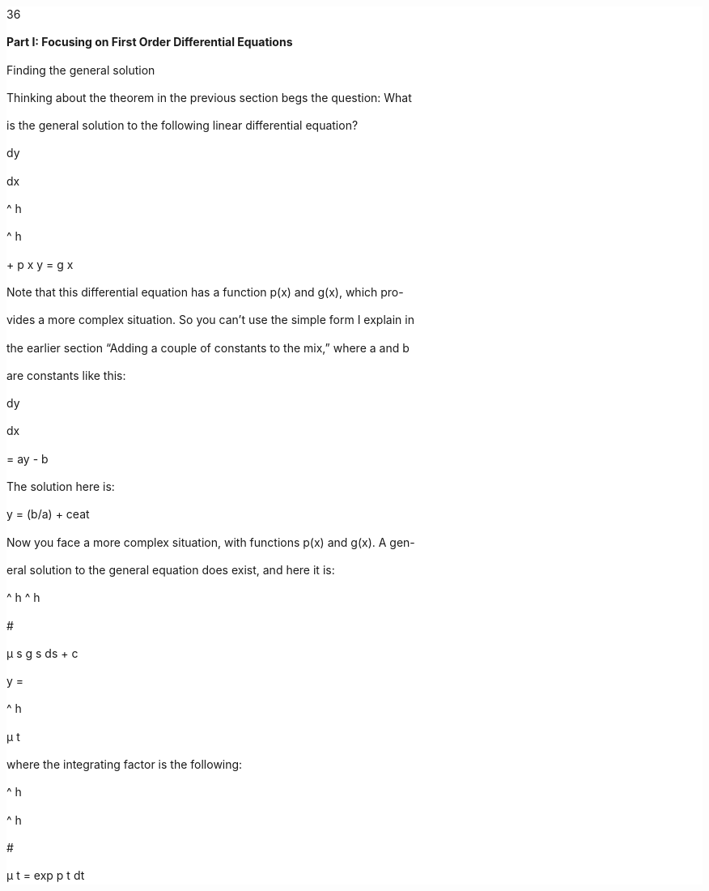 

36

**Part I: Focusing on First Order Differential Equations**

Finding the general solution

Thinking about the theorem in the previous section begs the question: What

is the general solution to the following linear differential equation?

dy

dx

^ h

^ h

\+ p x y = g x

Note that this differential equation has a function p(x) and g(x), which pro-

vides a more complex situation. So you can’t use the simple form I explain in

the earlier section “Adding a couple of constants to the mix,” where a and b

are constants like this:

dy

dx

= ay - b

The solution here is:

y = (b/a) + ceat

Now you face a more complex situation, with functions p(x) and g(x). A gen-

eral solution to the general equation does exist, and here it is:

^ h ^ h

\#

µ s g s ds + c

y =

^ h

µ t

where the integrating factor is the following:

^ h

^ h

\#

µ t = exp p t dt

